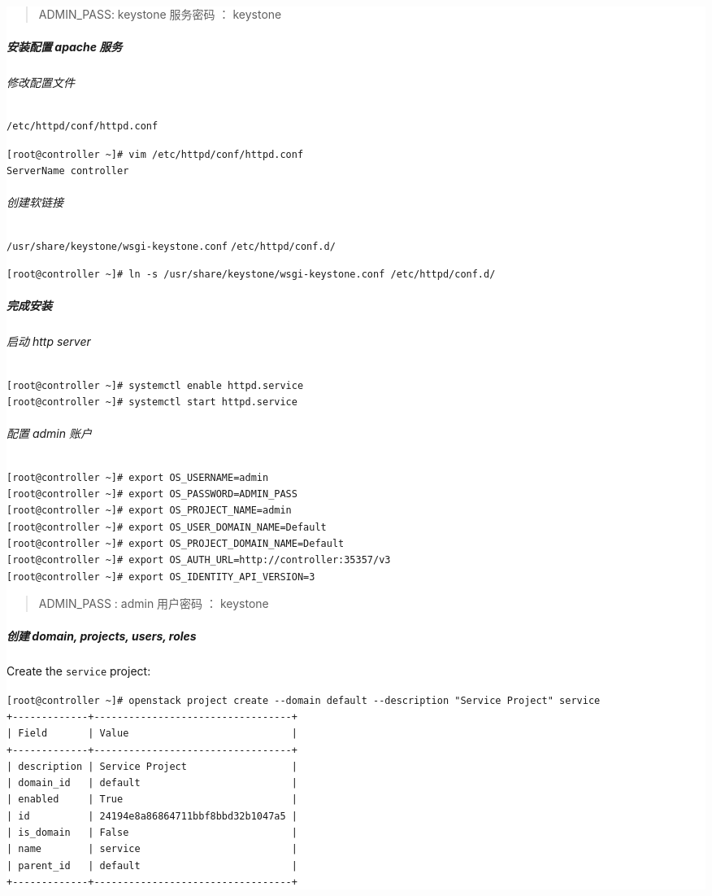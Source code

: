 > ADMIN_PASS: keystone 服务密码 ： keystone



##### 安装配置 apache 服务

###### 修改配置文件

`/etc/httpd/conf/httpd.conf`

```shell
[root@controller ~]# vim /etc/httpd/conf/httpd.conf
ServerName controller 
```

###### 创建软链接

`/usr/share/keystone/wsgi-keystone.conf` `/etc/httpd/conf.d/`

```shell
[root@controller ~]# ln -s /usr/share/keystone/wsgi-keystone.conf /etc/httpd/conf.d/
```

##### 完成安装

###### 启动 http server

```shell
[root@controller ~]# systemctl enable httpd.service
[root@controller ~]# systemctl start httpd.service
```

###### 配置 admin 账户

```shell
[root@controller ~]# export OS_USERNAME=admin
[root@controller ~]# export OS_PASSWORD=ADMIN_PASS
[root@controller ~]# export OS_PROJECT_NAME=admin
[root@controller ~]# export OS_USER_DOMAIN_NAME=Default
[root@controller ~]# export OS_PROJECT_DOMAIN_NAME=Default
[root@controller ~]# export OS_AUTH_URL=http://controller:35357/v3
[root@controller ~]# export OS_IDENTITY_API_VERSION=3
```

> ADMIN_PASS : admin 用户密码 ： keystone



##### 创建 domain, projects, users, roles

 Create the `service` project:

```shell
[root@controller ~]# openstack project create --domain default --description "Service Project" service 
+-------------+----------------------------------+
| Field       | Value                            |
+-------------+----------------------------------+
| description | Service Project                  |
| domain_id   | default                          |
| enabled     | True                             |
| id          | 24194e8a86864711bbf8bbd32b1047a5 |
| is_domain   | False                            |
| name        | service                          |
| parent_id   | default                          |
+-------------+----------------------------------+
```
